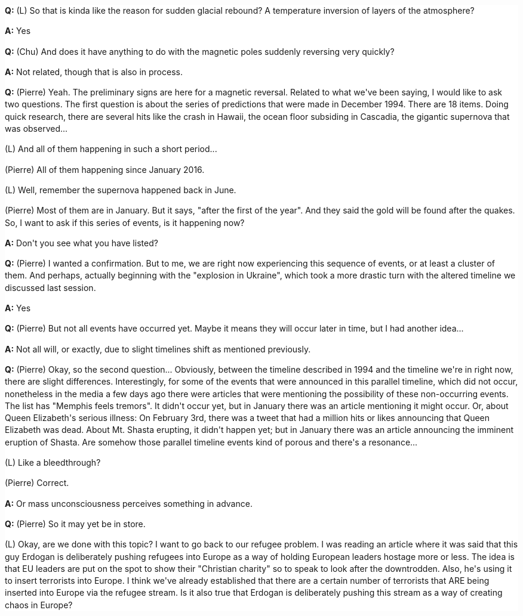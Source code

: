 **Q:** (L) So that is kinda like the reason for sudden glacial rebound? A temperature inversion of layers of the atmosphere?

**A:** Yes

**Q:** (Chu) And does it have anything to do with the magnetic poles suddenly reversing very quickly?

**A:** Not related, though that is also in process.

**Q:** (Pierre) Yeah. The preliminary signs are here for a magnetic reversal. Related to what we've been saying, I would like to ask two questions. The first question is about the series of predictions that were made in December 1994. There are 18 items. Doing quick research, there are several hits like the crash in Hawaii, the ocean floor subsiding in Cascadia, the gigantic supernova that was observed...

(L) And all of them happening in such a short period...

(Pierre) All of them happening since January 2016.

(L) Well, remember the supernova happened back in June.

(Pierre) Most of them are in January. But it says, "after the first of the year". And they said the gold will be found after the quakes. So, I want to ask if this series of events, is it happening now?

**A:** Don't you see what you have listed?

**Q:** (Pierre) I wanted a confirmation. But to me, we are right now experiencing this sequence of events, or at least a cluster of them. And perhaps, actually beginning with the "explosion in Ukraine", which took a more drastic turn with the altered timeline we discussed last session.

**A:** Yes

**Q:** (Pierre) But not all events have occurred yet. Maybe it means they will occur later in time, but I had another idea...

**A:** Not all will, or exactly, due to slight timelines shift as mentioned previously.

**Q:** (Pierre) Okay, so the second question... Obviously, between the timeline described in 1994 and the timeline we're in right now, there are slight differences. Interestingly, for some of the events that were announced in this parallel timeline, which did not occur, nonetheless in the media a few days ago there were articles that were mentioning the possibility of these non-occurring events. The list has "Memphis feels tremors". It didn't occur yet, but in January there was an article mentioning it might occur. Or, about Queen Elizabeth's serious illness: On February 3rd, there was a tweet that had a million hits or likes announcing that Queen Elizabeth was dead. About Mt. Shasta erupting, it didn't happen yet; but in January there was an article announcing the imminent eruption of Shasta. Are somehow those parallel timeline events kind of porous and there's a resonance...

(L) Like a bleedthrough?

(Pierre) Correct.

**A:** Or mass unconsciousness perceives something in advance.

**Q:** (Pierre) So it may yet be in store.

(L) Okay, are we done with this topic? I want to go back to our refugee problem. I was reading an article where it was said that this guy Erdogan is deliberately pushing refugees into Europe as a way of holding European leaders hostage more or less. The idea is that EU leaders are put on the spot to show their "Christian charity" so to speak to look after the downtrodden. Also, he's using it to insert terrorists into Europe. I think we've already established that there are a certain number of terrorists that ARE being inserted into Europe via the refugee stream. Is it also true that Erdogan is deliberately pushing this stream as a way of creating chaos in Europe?
